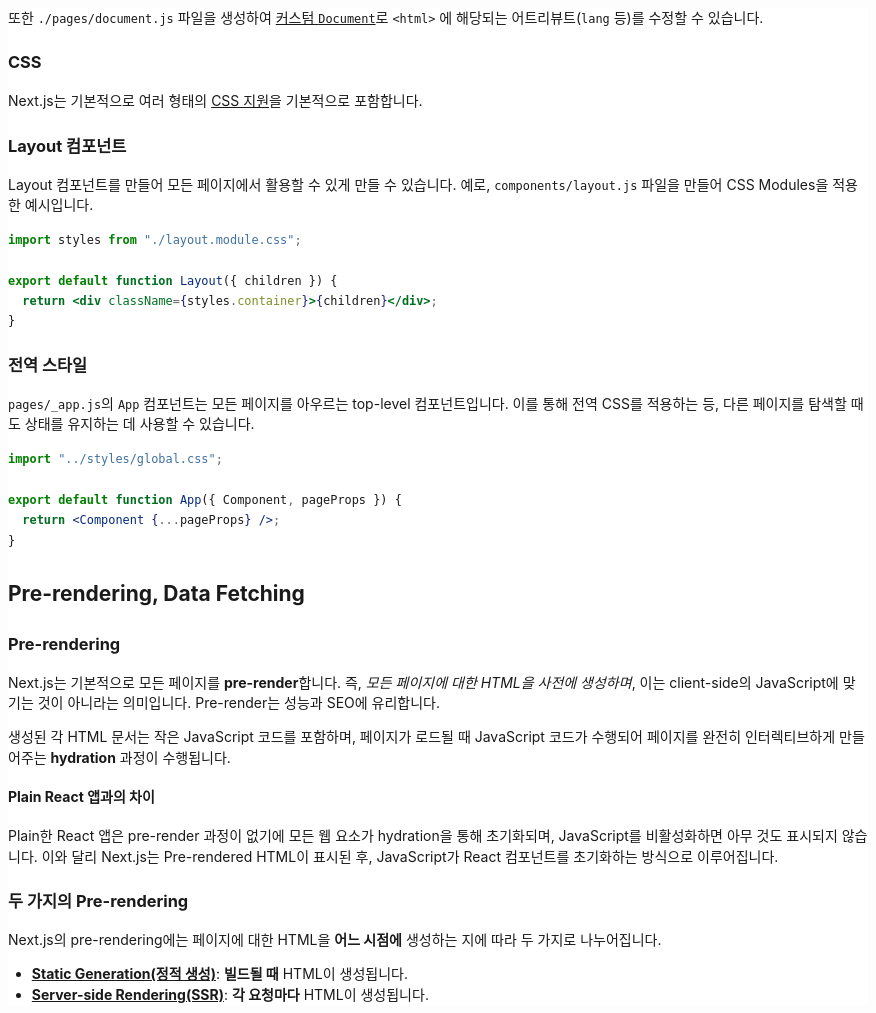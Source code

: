 또한 `./pages/document.js` 파일을 생성하여 [커스텀 `Document`](https://nextjs.org/docs/advanced-features/custom-document)로 `<html>` 에 해당되는 어트리뷰트(`lang` 등)를 수정할 수 있습니다.

### CSS

Next.js는 기본적으로 여러 형태의 [CSS 지원](https://nextjs.org/docs/basic-features/built-in-css-support)을 기본적으로 포함합니다.

### Layout 컴포넌트

Layout 컴포넌트를 만들어 모든 페이지에서 활용할 수 있게 만들 수 있습니다. 예로, `components/layout.js` 파일을 만들어 CSS Modules을 적용한 예시입니다.

```jsx
import styles from "./layout.module.css";

export default function Layout({ children }) {
  return <div className={styles.container}>{children}</div>;
}
```

### 전역 스타일

`pages/_app.js`의 `App` 컴포넌트는 모든 페이지를 아우르는 top-level 컴포넌트입니다. 이를 통해 전역 CSS를 적용하는 등, 다른 페이지를 탐색할 때도 상태를 유지하는 데 사용할 수 있습니다.

```jsx
import "../styles/global.css";

export default function App({ Component, pageProps }) {
  return <Component {...pageProps} />;
}
```

## Pre-rendering, Data Fetching

### Pre-rendering

Next.js는 기본적으로 모든 페이지를 **pre-render**합니다. 즉, _모든 페이지에 대한 HTML을 사전에 생성하며_, 이는 client-side의 JavaScript에 맞기는 것이 아니라는 의미입니다. Pre-render는 성능과 SEO에 유리합니다.

생성된 각 HTML 문서는 작은 JavaScript 코드를 포함하며, 페이지가 로드될 때 JavaScript 코드가 수행되어 페이지를 완전히 인터렉티브하게 만들어주는 **hydration** 과정이 수행됩니다.

#### Plain React 앱과의 차이

Plain한 React 앱은 pre-render 과정이 없기에 모든 웹 요소가 hydration을 통해 초기화되며, JavaScript를 비활성화하면 아무 것도 표시되지 않습니다. 이와 달리 Next.js는 Pre-rendered HTML이 표시된 후, JavaScript가 React 컴포넌트를 초기화하는 방식으로 이루어집니다.

### 두 가지의 Pre-rendering

Next.js의 pre-rendering에는 페이지에 대한 HTML을 **어느 시점에** 생성하는 지에 따라 두 가지로 나누어집니다.

- [**Static Generation(정적 생성)**](https://nextjs.org/docs/basic-features/pages#static-generation-recommended): **빌드될 때** HTML이 생성됩니다.
- [**Server-side Rendering(SSR)**](https://nextjs.org/docs/basic-features/pages#server-side-rendering): **각 요청마다** HTML이 생성됩니다.
